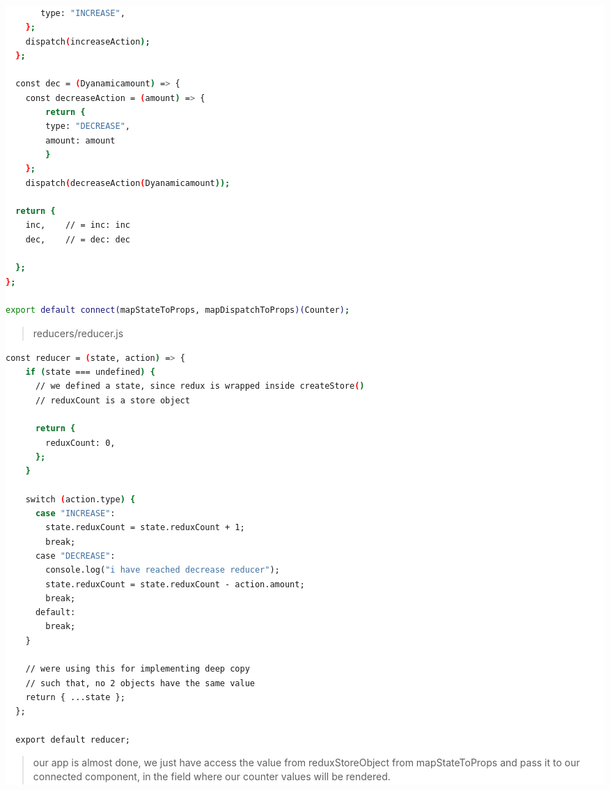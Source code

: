 ```bash 
       type: "INCREASE",
    };
    dispatch(increaseAction);
  };

  const dec = (Dyanamicamount) => {
    const decreaseAction = (amount) => {
        return {
        type: "DECREASE",
        amount: amount 
        }
    };
    dispatch(decreaseAction(Dyanamicamount));

  return {
    inc,    // = inc: inc
    dec,    // = dec: dec
   
  };
};

export default connect(mapStateToProps, mapDispatchToProps)(Counter);
```
> reducers/reducer.js 
```bash 
const reducer = (state, action) => {
    if (state === undefined) {
      // we defined a state, since redux is wrapped inside createStore()
      // reduxCount is a store object 

      return {
        reduxCount: 0,
      };
    }
  
    switch (action.type) {
      case "INCREASE": 
        state.reduxCount = state.reduxCount + 1;
        break;
      case "DECREASE":
        console.log("i have reached decrease reducer");
        state.reduxCount = state.reduxCount - action.amount;
        break;
      default:
        break;
    }
  
    // were using this for implementing deep copy 
    // such that, no 2 objects have the same value 
    return { ...state };
  };
  
  export default reducer;
```
> our app is almost done, we just have access the value from reduxStoreObject from mapStateToProps and pass it to our connected component, in the field where our counter values will be rendered.

